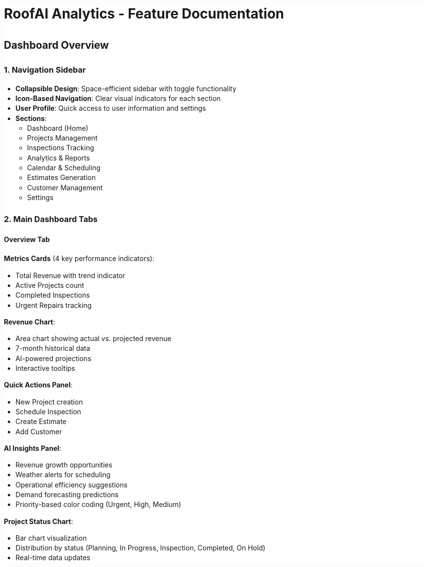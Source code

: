 # RoofAI Analytics - Feature Documentation

## Dashboard Overview

### 1. Navigation Sidebar
- **Collapsible Design**: Space-efficient sidebar with toggle functionality
- **Icon-Based Navigation**: Clear visual indicators for each section
- **User Profile**: Quick access to user information and settings
- **Sections**:
  - Dashboard (Home)
  - Projects Management
  - Inspections Tracking
  - Analytics & Reports
  - Calendar & Scheduling
  - Estimates Generation
  - Customer Management
  - Settings

### 2. Main Dashboard Tabs

#### Overview Tab
**Metrics Cards** (4 key performance indicators):
- Total Revenue with trend indicator
- Active Projects count
- Completed Inspections
- Urgent Repairs tracking

**Revenue Chart**:
- Area chart showing actual vs. projected revenue
- 7-month historical data
- AI-powered projections
- Interactive tooltips

**Quick Actions Panel**:
- New Project creation
- Schedule Inspection
- Create Estimate
- Add Customer

**AI Insights Panel**:
- Revenue growth opportunities
- Weather alerts for scheduling
- Operational efficiency suggestions
- Demand forecasting predictions
- Priority-based color coding (Urgent, High, Medium)

**Project Status Chart**:
- Bar chart visualization
- Distribution by status (Planning, In Progress, Inspection, Completed, On Hold)
- Real-time data updates
